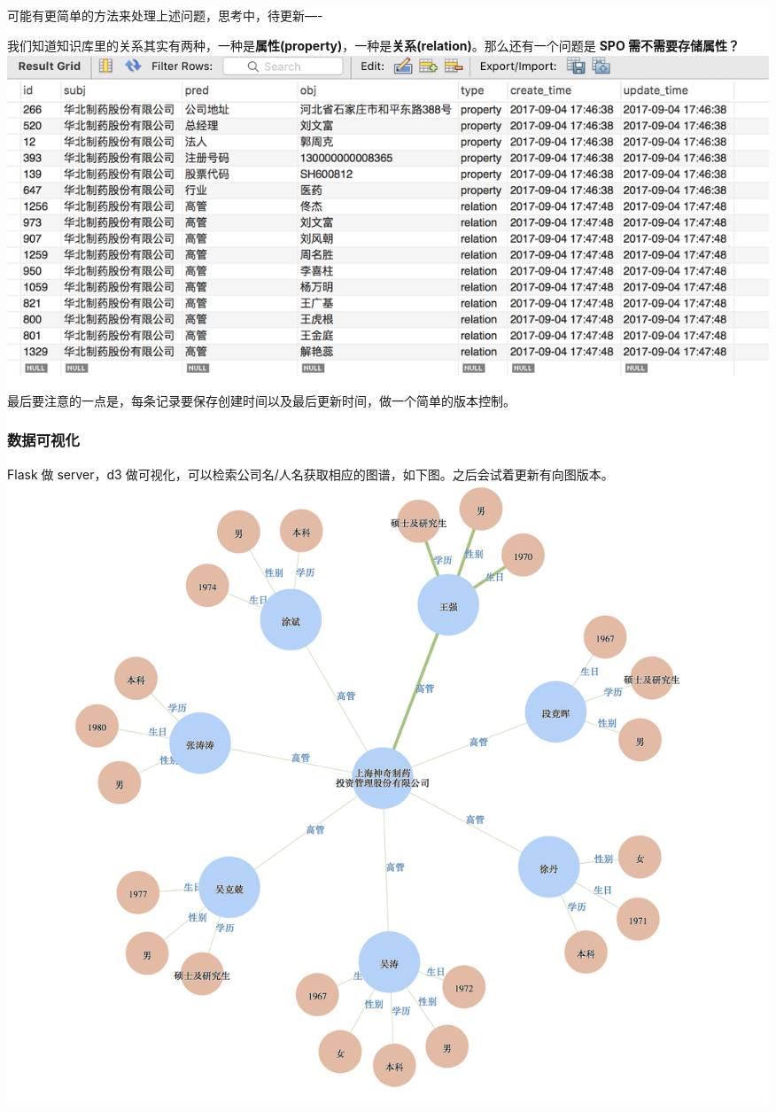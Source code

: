 可能有更简单的方法来处理上述问题，思考中，待更新—-

我们知道知识库里的关系其实有两种，一种是**属性(property)**，一种是**关系(relation)**。那么还有一个问题是 **SPO 需不需要存储属性？**
[![spo.png](assets/spo-1558751518887.png)](http://images.shuang0420.com/images/项目实战-知识图谱初探/spo.png)

最后要注意的一点是，每条记录要保存创建时间以及最后更新时间，做一个简单的版本控制。

### 数据可视化

Flask 做 server，d3 做可视化，可以检索公司名/人名获取相应的图谱，如下图。之后会试着更新有向图版本。
[![eg.png](assets/eg-1558751520364.png)](http://images.shuang0420.com/images/项目实战-知识图谱初探/eg.png)